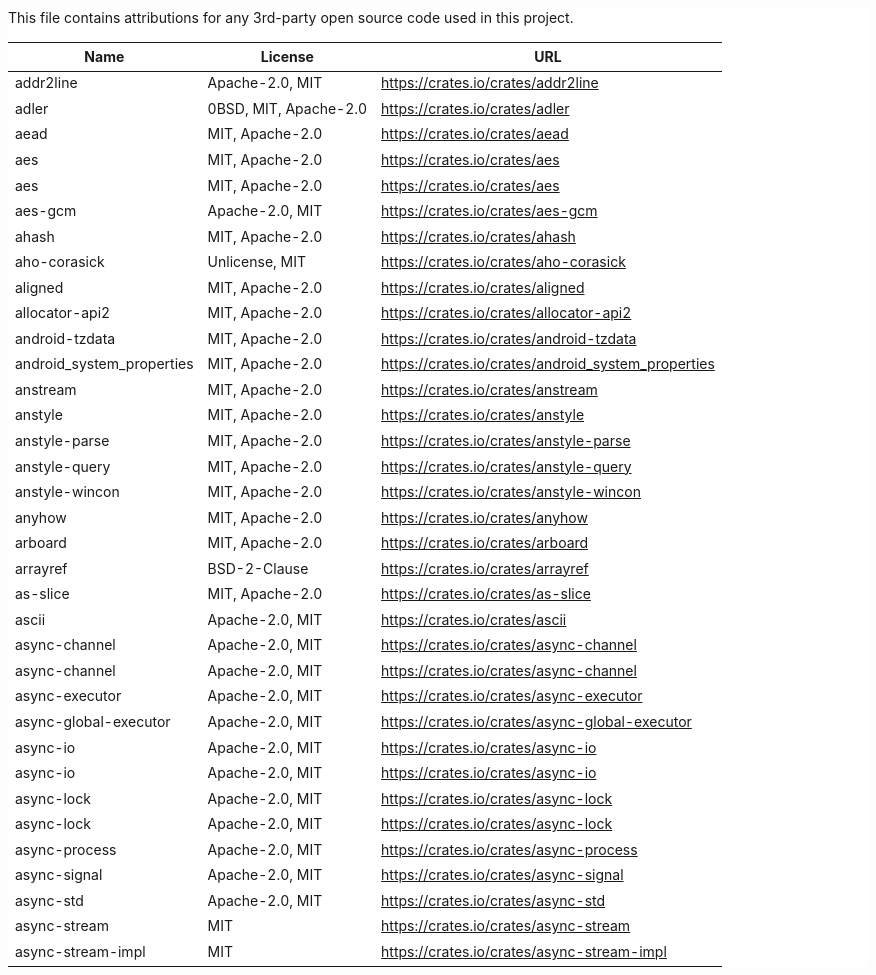 This file contains attributions for any 3rd-party open source code used in this project.

| Name | License | URL |
|------|---------|-----|
| addr2line | Apache-2.0, MIT | https://crates.io/crates/addr2line |
| adler | 0BSD, MIT, Apache-2.0 | https://crates.io/crates/adler |
| aead | MIT, Apache-2.0 | https://crates.io/crates/aead |
| aes | MIT, Apache-2.0 | https://crates.io/crates/aes |
| aes | MIT, Apache-2.0 | https://crates.io/crates/aes |
| aes-gcm | Apache-2.0, MIT | https://crates.io/crates/aes-gcm |
| ahash | MIT, Apache-2.0 | https://crates.io/crates/ahash |
| aho-corasick | Unlicense, MIT | https://crates.io/crates/aho-corasick |
| aligned | MIT, Apache-2.0 | https://crates.io/crates/aligned |
| allocator-api2 | MIT, Apache-2.0 | https://crates.io/crates/allocator-api2 |
| android-tzdata | MIT, Apache-2.0 | https://crates.io/crates/android-tzdata |
| android_system_properties | MIT, Apache-2.0 | https://crates.io/crates/android_system_properties |
| anstream | MIT, Apache-2.0 | https://crates.io/crates/anstream |
| anstyle | MIT, Apache-2.0 | https://crates.io/crates/anstyle |
| anstyle-parse | MIT, Apache-2.0 | https://crates.io/crates/anstyle-parse |
| anstyle-query | MIT, Apache-2.0 | https://crates.io/crates/anstyle-query |
| anstyle-wincon | MIT, Apache-2.0 | https://crates.io/crates/anstyle-wincon |
| anyhow | MIT, Apache-2.0 | https://crates.io/crates/anyhow |
| arboard | MIT, Apache-2.0 | https://crates.io/crates/arboard |
| arrayref | BSD-2-Clause | https://crates.io/crates/arrayref |
| as-slice | MIT, Apache-2.0 | https://crates.io/crates/as-slice |
| ascii | Apache-2.0, MIT | https://crates.io/crates/ascii |
| async-channel | Apache-2.0, MIT | https://crates.io/crates/async-channel |
| async-channel | Apache-2.0, MIT | https://crates.io/crates/async-channel |
| async-executor | Apache-2.0, MIT | https://crates.io/crates/async-executor |
| async-global-executor | Apache-2.0, MIT | https://crates.io/crates/async-global-executor |
| async-io | Apache-2.0, MIT | https://crates.io/crates/async-io |
| async-io | Apache-2.0, MIT | https://crates.io/crates/async-io |
| async-lock | Apache-2.0, MIT | https://crates.io/crates/async-lock |
| async-lock | Apache-2.0, MIT | https://crates.io/crates/async-lock |
| async-process | Apache-2.0, MIT | https://crates.io/crates/async-process |
| async-signal | Apache-2.0, MIT | https://crates.io/crates/async-signal |
| async-std | Apache-2.0, MIT | https://crates.io/crates/async-std |
| async-stream | MIT | https://crates.io/crates/async-stream |
| async-stream-impl | MIT | https://crates.io/crates/async-stream-impl |